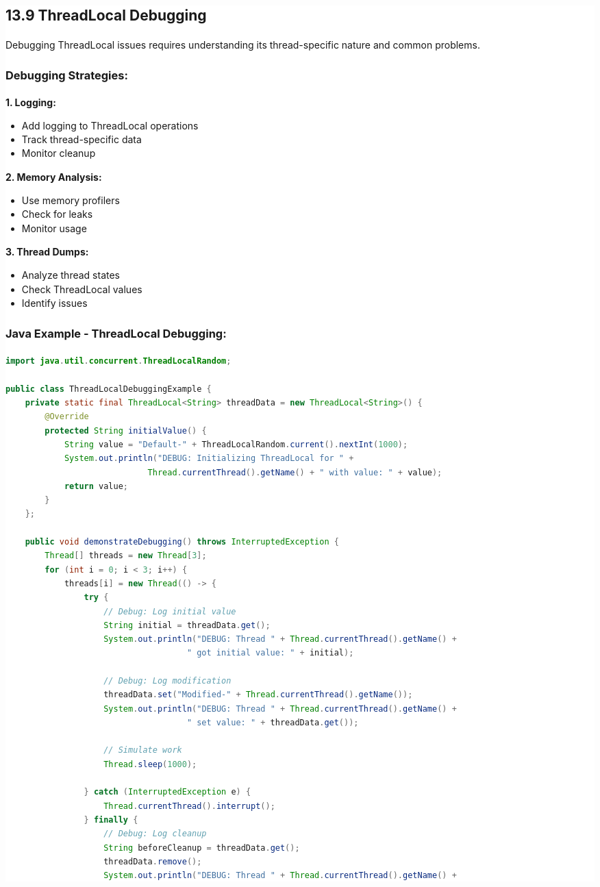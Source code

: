 ```java
```

## 13.9 ThreadLocal Debugging

Debugging ThreadLocal issues requires understanding its thread-specific nature and common problems.

### Debugging Strategies:

**1. Logging:**
- Add logging to ThreadLocal operations
- Track thread-specific data
- Monitor cleanup

**2. Memory Analysis:**
- Use memory profilers
- Check for leaks
- Monitor usage

**3. Thread Dumps:**
- Analyze thread states
- Check ThreadLocal values
- Identify issues

### Java Example - ThreadLocal Debugging:

```java
import java.util.concurrent.ThreadLocalRandom;

public class ThreadLocalDebuggingExample {
    private static final ThreadLocal<String> threadData = new ThreadLocal<String>() {
        @Override
        protected String initialValue() {
            String value = "Default-" + ThreadLocalRandom.current().nextInt(1000);
            System.out.println("DEBUG: Initializing ThreadLocal for " + 
                             Thread.currentThread().getName() + " with value: " + value);
            return value;
        }
    };
    
    public void demonstrateDebugging() throws InterruptedException {
        Thread[] threads = new Thread[3];
        for (int i = 0; i < 3; i++) {
            threads[i] = new Thread(() -> {
                try {
                    // Debug: Log initial value
                    String initial = threadData.get();
                    System.out.println("DEBUG: Thread " + Thread.currentThread().getName() + 
                                     " got initial value: " + initial);
                    
                    // Debug: Log modification
                    threadData.set("Modified-" + Thread.currentThread().getName());
                    System.out.println("DEBUG: Thread " + Thread.currentThread().getName() + 
                                     " set value: " + threadData.get());
                    
                    // Simulate work
                    Thread.sleep(1000);
                    
                } catch (InterruptedException e) {
                    Thread.currentThread().interrupt();
                } finally {
                    // Debug: Log cleanup
                    String beforeCleanup = threadData.get();
                    threadData.remove();
                    System.out.println("DEBUG: Thread " + Thread.currentThread().getName() + 
```